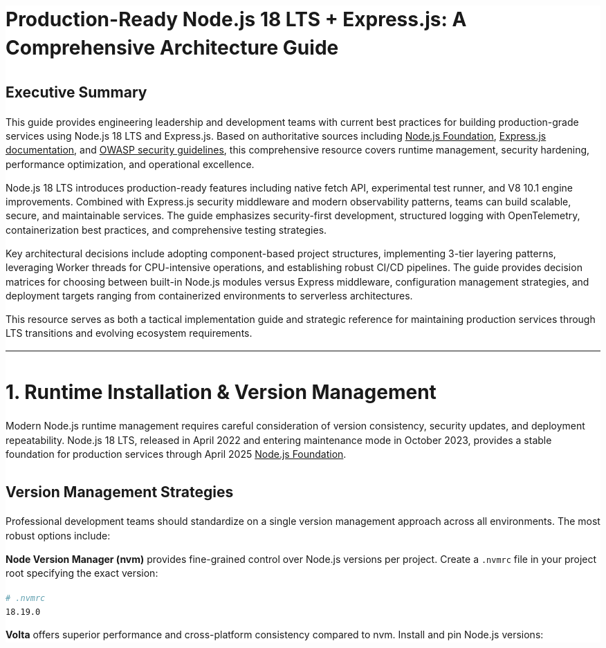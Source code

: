 # Production-Ready Node.js 18 LTS + Express.js: A Comprehensive Architecture Guide

## Executive Summary

This guide provides engineering leadership and development teams with current best practices for building production-grade services using Node.js 18 LTS and Express.js. Based on authoritative sources including [Node.js Foundation](https://nodejs.org/en/blog/announcements/v18-release-announce), [Express.js documentation](https://expressjs.com/en/advanced/best-practice-security.html), and [OWASP security guidelines](https://cheatsheetseries.owasp.org/cheatsheets/Nodejs_Security_Cheat_Sheet.html), this comprehensive resource covers runtime management, security hardening, performance optimization, and operational excellence.

Node.js 18 LTS introduces production-ready features including native fetch API, experimental test runner, and V8 10.1 engine improvements. Combined with Express.js security middleware and modern observability patterns, teams can build scalable, secure, and maintainable services. The guide emphasizes security-first development, structured logging with OpenTelemetry, containerization best practices, and comprehensive testing strategies.

Key architectural decisions include adopting component-based project structures, implementing 3-tier layering patterns, leveraging Worker threads for CPU-intensive operations, and establishing robust CI/CD pipelines. The guide provides decision matrices for choosing between built-in Node.js modules versus Express middleware, configuration management strategies, and deployment targets ranging from containerized environments to serverless architectures.

This resource serves as both a tactical implementation guide and strategic reference for maintaining production services through LTS transitions and evolving ecosystem requirements.

---

# 1. Runtime Installation & Version Management

Modern Node.js runtime management requires careful consideration of version consistency, security updates, and deployment repeatability. Node.js 18 LTS, released in April 2022 and entering maintenance mode in October 2023, provides a stable foundation for production services through April 2025 [Node.js Foundation](https://nodejs.org/en/blog/announcements/v18-release-announce).

## Version Management Strategies

Professional development teams should standardize on a single version management approach across all environments. The most robust options include:

**Node Version Manager (nvm)** provides fine-grained control over Node.js versions per project. Create a `.nvmrc` file in your project root specifying the exact version:

```bash
# .nvmrc
18.19.0
```

**Volta** offers superior performance and cross-platform consistency compared to nvm. Install and pin Node.js versions:
